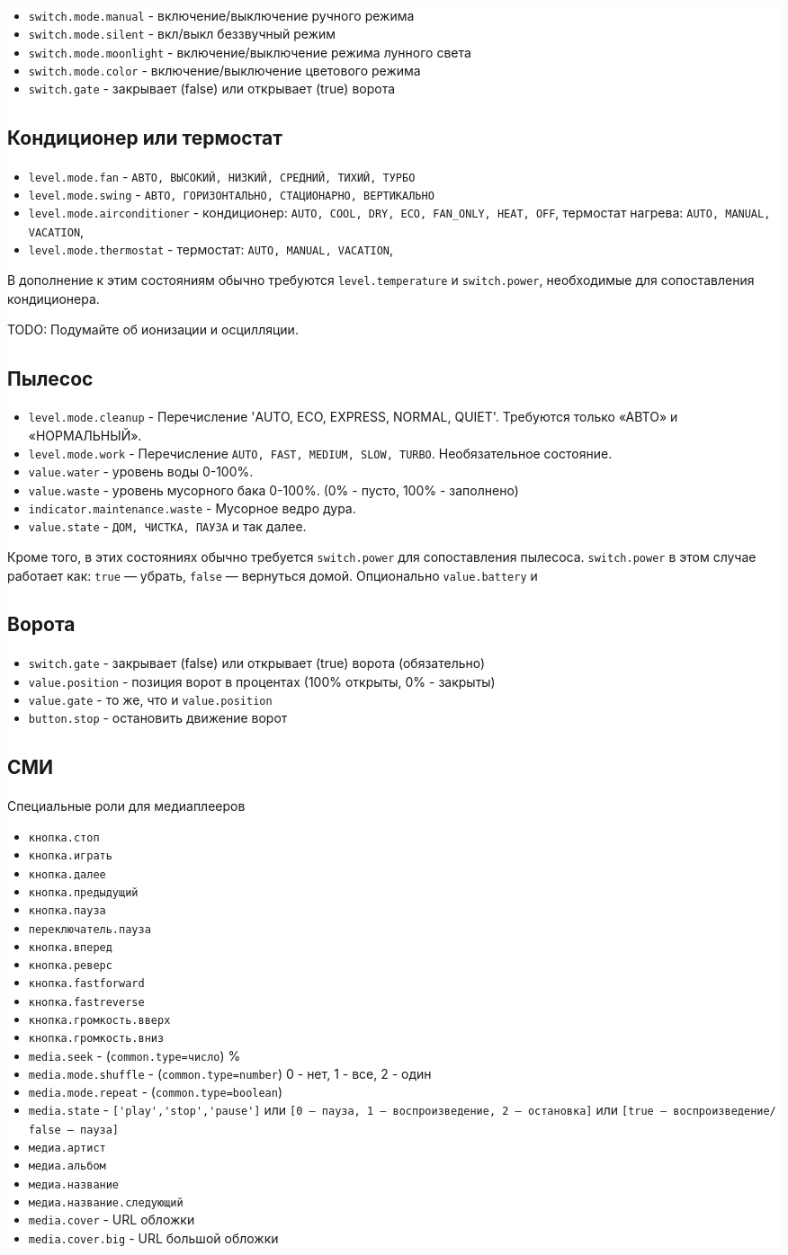 * `switch.mode.manual` - включение/выключение ручного режима
* `switch.mode.silent` - вкл/выкл беззвучный режим
* `switch.mode.moonlight` - включение/выключение режима лунного света
* `switch.mode.color` - включение/выключение цветового режима
* `switch.gate` - закрывает (false) или открывает (true) ворота

## Кондиционер или термостат
* `level.mode.fan` - `АВТО, ВЫСОКИЙ, НИЗКИЙ, СРЕДНИЙ, ТИХИЙ, ТУРБО`
* `level.mode.swing` - `АВТО, ГОРИЗОНТАЛЬНО, СТАЦИОНАРНО, ВЕРТИКАЛЬНО`
* `level.mode.airconditioner` - кондиционер: `AUTO, COOL, DRY, ECO, FAN_ONLY, HEAT, OFF`, термостат нагрева: `AUTO, MANUAL, VACATION`,
* `level.mode.thermostat` - термостат: `AUTO, MANUAL, VACATION`,

 В дополнение к этим состояниям обычно требуются `level.temperature` и `switch.power`, необходимые для сопоставления кондиционера.

TODO: Подумайте об ионизации и осцилляции.

## Пылесос
* `level.mode.cleanup` - Перечисление 'AUTO, ECO, EXPRESS, NORMAL, QUIET'. Требуются только «АВТО» и «НОРМАЛЬНЫЙ».
* `level.mode.work` - Перечисление `AUTO, FAST, MEDIUM, SLOW, TURBO`. Необязательное состояние.
* `value.water` - уровень воды 0-100%.
* `value.waste` - уровень мусорного бака 0-100%. (0% - пусто, 100% - заполнено)
* `indicator.maintenance.waste` - Мусорное ведро дура.
* `value.state` - `ДОМ, ЧИСТКА, ПАУЗА` и так далее.

Кроме того, в этих состояниях обычно требуется `switch.power` для сопоставления пылесоса. `switch.power` в этом случае работает как: `true` — убрать, `false` — вернуться домой.
Опционально `value.battery` и

## Ворота
* `switch.gate` - закрывает (false) или открывает (true) ворота (обязательно)
* `value.position` - позиция ворот в процентах (100% открыты, 0% - закрыты)
* `value.gate` - то же, что и `value.position`
* `button.stop` - остановить движение ворот

## СМИ
Специальные роли для медиаплееров

* `кнопка.стоп`
* `кнопка.играть`
* `кнопка.далее`
* `кнопка.предыдущий`
* `кнопка.пауза`
* `переключатель.пауза`
* `кнопка.вперед`
* `кнопка.реверс`
* `кнопка.fastforward`
* `кнопка.fastreverse`
* `кнопка.громкость.вверх`
* `кнопка.громкость.вниз`
* `media.seek` - (`common.type=число`) %
* `media.mode.shuffle` - (`common.type=number`) 0 - нет, 1 - все, 2 - один
* `media.mode.repeat` - (`common.type=boolean`)
* `media.state` - `['play','stop','pause']` или `[0 – пауза, 1 – воспроизведение, 2 – остановка]` или `[true – воспроизведение/false – пауза]`
* `медиа.артист`
* `медиа.альбом`
* `медиа.название`
* `медиа.название.следующий`
* `media.cover` - URL обложки
* `media.cover.big` - URL большой обложки